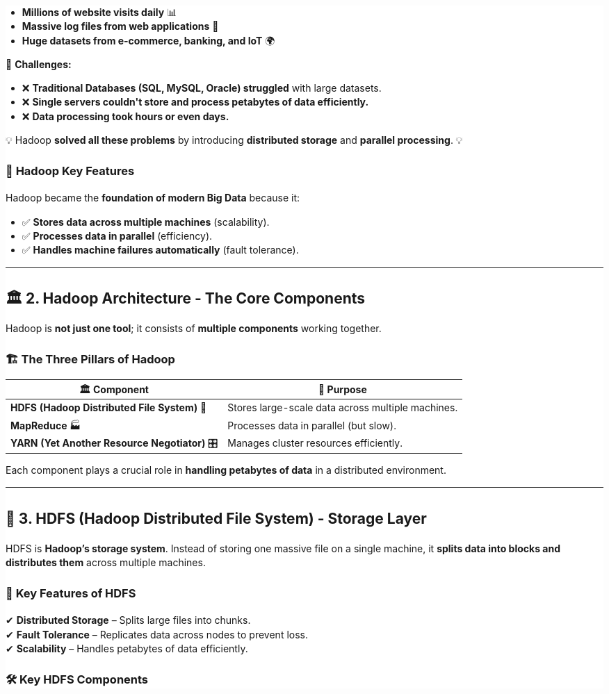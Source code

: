 - **Millions of website visits daily** 📊
- **Massive log files from web applications** 📝
- **Huge datasets from e-commerce, banking, and IoT** 🌍

🚨 **Challenges:**

- ❌ **Traditional Databases (SQL, MySQL, Oracle) struggled** with large datasets.
- ❌ **Single servers couldn't store and process petabytes of data efficiently.**
- ❌ **Data processing took hours or even days.**

💡 Hadoop **solved all these problems** by introducing **distributed storage** and **parallel processing**. 💡

### 🔑 **Hadoop Key Features**

Hadoop became the **foundation of modern Big Data** because it:

- ✅ **Stores data across multiple machines** (scalability).
- ✅ **Processes data in parallel** (efficiency).
- ✅ **Handles machine failures automatically** (fault tolerance).

---

## 🏛 **2. Hadoop Architecture - The Core Components**

Hadoop is **not just one tool**; it consists of **multiple components** working together.

### 🏗 **The Three Pillars of Hadoop**

| 🏛 **Component**                              | 🚀 **Purpose**                                    |
| -------------------------------------------- | ------------------------------------------------- |
| **HDFS (Hadoop Distributed File System)** 📂 | Stores large-scale data across multiple machines. |
| **MapReduce** 🏭                             | Processes data in parallel (but slow).            |
| **YARN (Yet Another Resource Negotiator)** 🎛 | Manages cluster resources efficiently.            |

Each component plays a crucial role in **handling petabytes of data** in a distributed environment.

---

## 📂 **3. HDFS (Hadoop Distributed File System) - Storage Layer**

HDFS is **Hadoop’s storage system**. Instead of storing one massive file on a single machine, it **splits data into blocks and distributes them** across multiple machines.

### 🔹 **Key Features of HDFS**

✔ **Distributed Storage** – Splits large files into chunks.  
✔ **Fault Tolerance** – Replicates data across nodes to prevent loss.  
✔ **Scalability** – Handles petabytes of data efficiently.

### 🛠 **Key HDFS Components**
